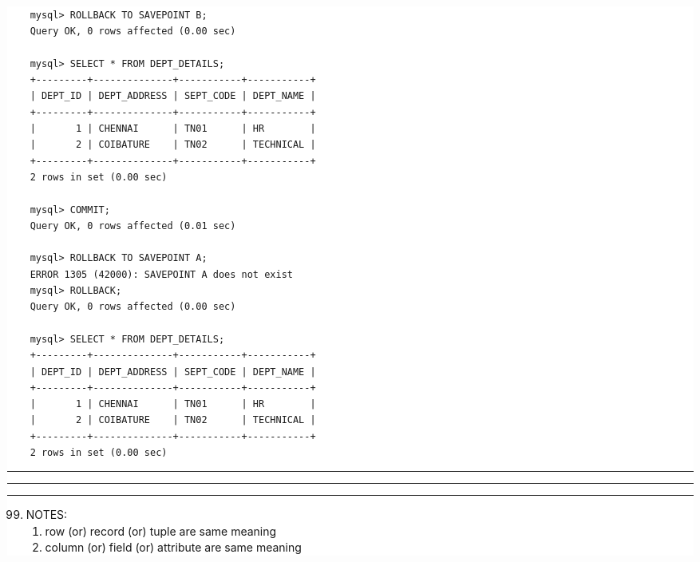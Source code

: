         mysql> ROLLBACK TO SAVEPOINT B;
        Query OK, 0 rows affected (0.00 sec)

        mysql> SELECT * FROM DEPT_DETAILS;
        +---------+--------------+-----------+-----------+
        | DEPT_ID | DEPT_ADDRESS | SEPT_CODE | DEPT_NAME |
        +---------+--------------+-----------+-----------+
        |       1 | CHENNAI      | TN01      | HR        |
        |       2 | COIBATURE    | TN02      | TECHNICAL |
        +---------+--------------+-----------+-----------+
        2 rows in set (0.00 sec)

        mysql> COMMIT;
        Query OK, 0 rows affected (0.01 sec)

        mysql> ROLLBACK TO SAVEPOINT A;
        ERROR 1305 (42000): SAVEPOINT A does not exist
        mysql> ROLLBACK;
        Query OK, 0 rows affected (0.00 sec)

        mysql> SELECT * FROM DEPT_DETAILS;
        +---------+--------------+-----------+-----------+
        | DEPT_ID | DEPT_ADDRESS | SEPT_CODE | DEPT_NAME |
        +---------+--------------+-----------+-----------+
        |       1 | CHENNAI      | TN01      | HR        |
        |       2 | COIBATURE    | TN02      | TECHNICAL |
        +---------+--------------+-----------+-----------+
        2 rows in set (0.00 sec)

--------------------------------------------------------------------------------------------------------------------
--------------------------------------------------------------------------------------------------------------------
--------------------------------------------------------------------------------------------------------------------
99. NOTES:
    1. row (or) record (or) tuple are same meaning
    2. column (or) field (or) attribute are same meaning
